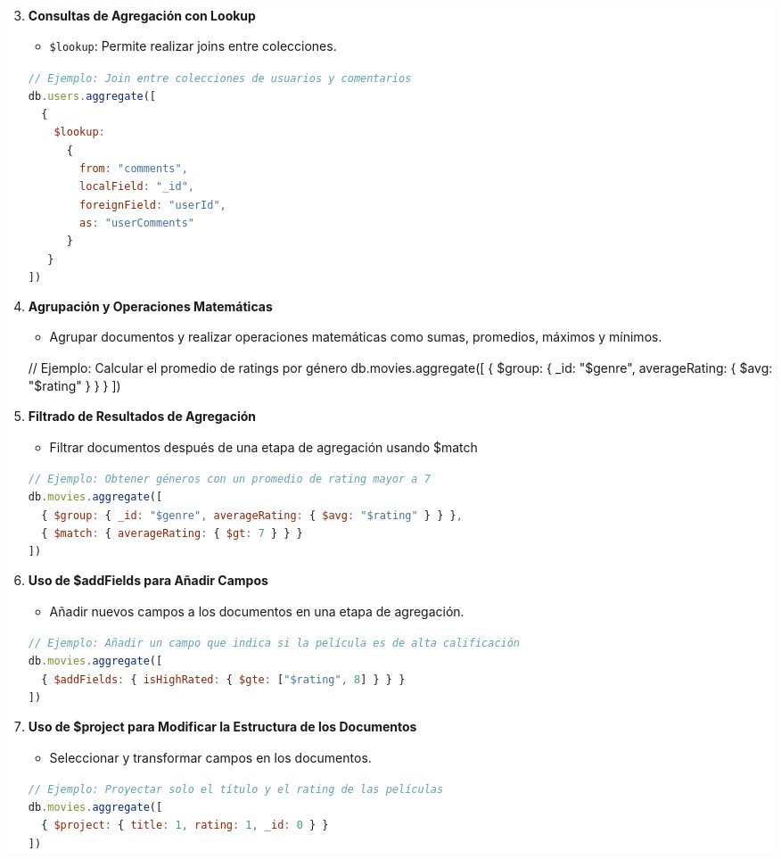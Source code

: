 3. **Consultas de Agregación con Lookup**
   - `$lookup`: Permite realizar joins entre colecciones.
   ```javascript
   // Ejemplo: Join entre colecciones de usuarios y comentarios
   db.users.aggregate([
     {
       $lookup:
         {
           from: "comments",
           localField: "_id",
           foreignField: "userId",
           as: "userComments"
         }
      }
   ])
   ```
4. **Agrupación y Operaciones Matemáticas**
	- Agrupar documentos y realizar operaciones matemáticas como sumas, promedios, máximos y mínimos.
	   ```javascript
	// Ejemplo: Calcular el promedio de ratings por género
	db.movies.aggregate([
	  { $group: { _id: "$genre", averageRating: { $avg: "$rating" } } }
	])
   ```
   
5. **Filtrado de Resultados de Agregación**
	- Filtrar documentos después de una etapa de agregación usando $match
	```javascript
	// Ejemplo: Obtener géneros con un promedio de rating mayor a 7
	db.movies.aggregate([
	  { $group: { _id: "$genre", averageRating: { $avg: "$rating" } } },
	  { $match: { averageRating: { $gt: 7 } } }
	])
   ```

6. **Uso de $addFields para Añadir Campos**
	- Añadir nuevos campos a los documentos en una etapa de agregación.
	```javascript
	// Ejemplo: Añadir un campo que indica si la película es de alta calificación
	db.movies.aggregate([
	  { $addFields: { isHighRated: { $gte: ["$rating", 8] } } }
	])
   ```

7. **Uso de $project para Modificar la Estructura de los Documentos**
	- Seleccionar y transformar campos en los documentos.
	```javascript
	// Ejemplo: Proyectar solo el título y el rating de las películas
	db.movies.aggregate([
	  { $project: { title: 1, rating: 1, _id: 0 } }
	])
   ```
   